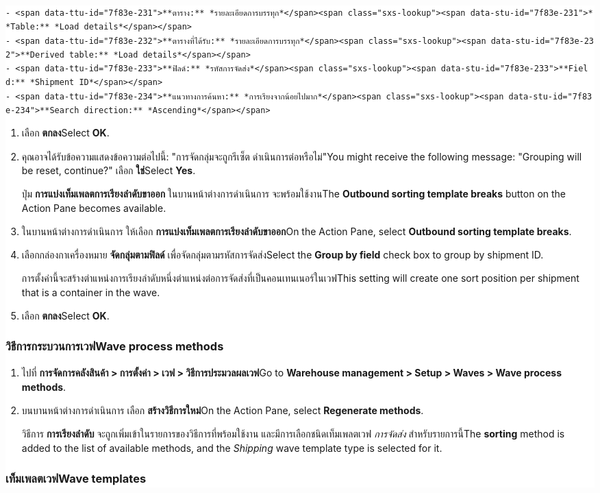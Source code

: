     - <span data-ttu-id="7f83e-231">**ตาราง:** *รายละเอียดการบรรทุก*</span><span class="sxs-lookup"><span data-stu-id="7f83e-231">**Table:** *Load details*</span></span>
    - <span data-ttu-id="7f83e-232">**ตารางที่ได้รับ:** *รายละเอียดการบรรทุก*</span><span class="sxs-lookup"><span data-stu-id="7f83e-232">**Derived table:** *Load details*</span></span>
    - <span data-ttu-id="7f83e-233">**ฟิลด์:** *รหัสการจัดส่ง*</span><span class="sxs-lookup"><span data-stu-id="7f83e-233">**Field:** *Shipment ID*</span></span>
    - <span data-ttu-id="7f83e-234">**แนวทางการค้นหา:** *การเรียงจากน้อยไปมาก*</span><span class="sxs-lookup"><span data-stu-id="7f83e-234">**Search direction:** *Ascending*</span></span>

1. <span data-ttu-id="7f83e-235">เลือก **ตกลง**</span><span class="sxs-lookup"><span data-stu-id="7f83e-235">Select **OK**.</span></span>
1. <span data-ttu-id="7f83e-236">คุณอาจได้รับข้อความแสดงข้อความต่อไปนี้: "การจัดกลุ่มจะถูกรีเซ็ต ดำเนินการต่อหรือไม่"</span><span class="sxs-lookup"><span data-stu-id="7f83e-236">You might receive the following message: "Grouping will be reset, continue?"</span></span> <span data-ttu-id="7f83e-237">เลือก **ใช่**</span><span class="sxs-lookup"><span data-stu-id="7f83e-237">Select **Yes**.</span></span>

    <span data-ttu-id="7f83e-238">ปุ่ม **การแบ่งเท็มเพลตการเรียงลำดับขาออก** ในบานหน้าต่างการดำเนินการ จะพร้อมใช้งาน</span><span class="sxs-lookup"><span data-stu-id="7f83e-238">The **Outbound sorting template breaks** button on the Action Pane becomes available.</span></span>

1. <span data-ttu-id="7f83e-239">ในบานหน้าต่างการดำเนินการ ให้เลือก **การแบ่งเท็มเพลตการเรียงลำดับขาออก**</span><span class="sxs-lookup"><span data-stu-id="7f83e-239">On the Action Pane, select **Outbound sorting template breaks**.</span></span>
1. <span data-ttu-id="7f83e-240">เลือกกล่องกาเครื่องหมาย **จัดกลุ่มตามฟิลด์** เพื่อจัดกลุ่มตามรหัสการจัดส่ง</span><span class="sxs-lookup"><span data-stu-id="7f83e-240">Select the **Group by field** check box to group by shipment ID.</span></span>

    <span data-ttu-id="7f83e-241">การตั้งค่านี้จะสร้างตำแหน่งการเรียงลำดับหนึ่งตำแหน่งต่อการจัดส่งที่เป็นคอนเทนเนอร์ในเวฟ</span><span class="sxs-lookup"><span data-stu-id="7f83e-241">This setting will create one sort position per shipment that is a container in the wave.</span></span>

1. <span data-ttu-id="7f83e-242">เลือก **ตกลง**</span><span class="sxs-lookup"><span data-stu-id="7f83e-242">Select **OK**.</span></span>

### <a name="wave-process-methods"></a><span data-ttu-id="7f83e-243">วิธีการกระบวนการเวฟ</span><span class="sxs-lookup"><span data-stu-id="7f83e-243">Wave process methods</span></span>

1. <span data-ttu-id="7f83e-244">ไปที่ **การจัดการคลังสินค้า \> การตั้งค่า \> เวฟ \> วิธีการประมวลผลเวฟ**</span><span class="sxs-lookup"><span data-stu-id="7f83e-244">Go to **Warehouse management \> Setup \> Waves \> Wave process methods**.</span></span>
1. <span data-ttu-id="7f83e-245">บนบานหน้าต่างการดำเนินการ เลือก **สร้างวิธีการใหม่**</span><span class="sxs-lookup"><span data-stu-id="7f83e-245">On the Action Pane, select **Regenerate methods**.</span></span>

    <span data-ttu-id="7f83e-246">วิธีการ **การเรียงลำดับ** จะถูกเพิ่มเข้าในรายการของวิธีการที่พร้อมใช้งาน และมีการเลือกชนิดเท็มเพลตเวฟ *การจัดส่ง* สำหรับรายการนี้</span><span class="sxs-lookup"><span data-stu-id="7f83e-246">The **sorting** method is added to the list of available methods, and the *Shipping* wave template type is selected for it.</span></span>

### <a name="wave-templates"></a><span data-ttu-id="7f83e-247">เท็มเพลตเวฟ</span><span class="sxs-lookup"><span data-stu-id="7f83e-247">Wave templates</span></span>
